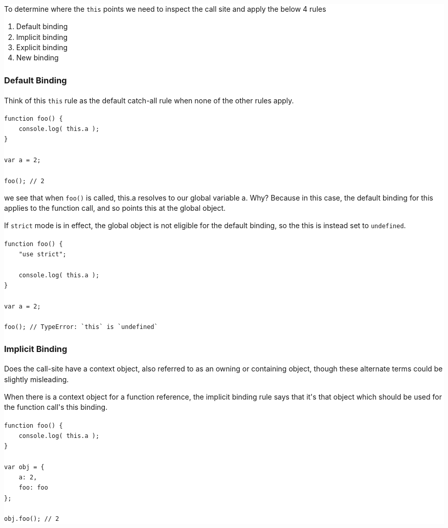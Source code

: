 To determine where the `this` points we need to inspect the call site and apply the below 4 rules
1. Default binding
2. Implicit binding
3. Explicit binding
4. New binding

### Default Binding
Think of this `this` rule as the default catch-all rule when none of the other rules apply.

```
function foo() {
	console.log( this.a );
}

var a = 2;

foo(); // 2
```

we see that when `foo()` is called, this.a resolves to our global variable a. Why? Because in this case, the default binding for this applies to the function call, and so points this at the global object.

If `strict` mode is in effect, the global object is not eligible for the default binding, so the this is instead set to `undefined`.

```
function foo() {
	"use strict";

	console.log( this.a );
}

var a = 2;

foo(); // TypeError: `this` is `undefined`
```

### Implicit Binding

Does the call-site have a context object, also referred to as an owning or containing object, though these alternate terms could be slightly misleading.

When there is a context object for a function reference, the implicit binding rule says that it's that object which should be used for the function call's this binding.

```
function foo() {
	console.log( this.a );
}

var obj = {
	a: 2,
	foo: foo
};

obj.foo(); // 2
```
